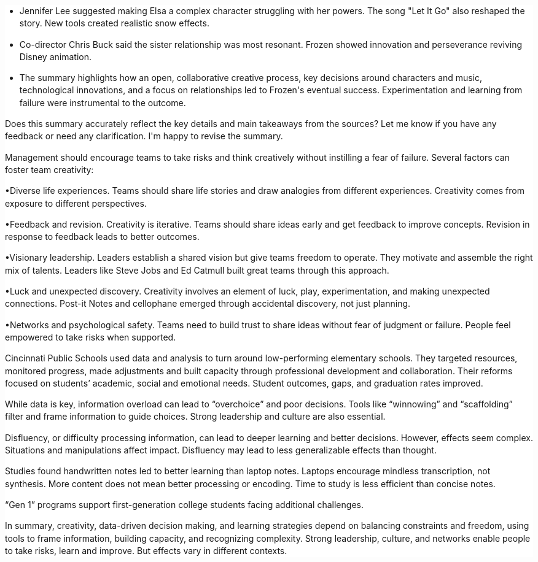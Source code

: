 - Jennifer Lee suggested making Elsa a complex character struggling with her powers. The song "Let It Go" also reshaped the story. New tools created realistic snow effects. 

- Co-director Chris Buck said the sister relationship was most resonant. Frozen showed innovation and perseverance reviving Disney animation.

- The summary highlights how an open, collaborative creative process, key decisions around characters and music, technological innovations, and a focus on relationships led to Frozen's eventual success. Experimentation and learning from failure were instrumental to the outcome.

Does this summary accurately reflect the key details and main takeaways from the sources? Let me know if you have any feedback or need any clarification. I'm happy to revise the summary.

 

Management should encourage teams to take risks and think creatively without instilling a fear of failure. Several factors can foster team creativity:

•Diverse life experiences. Teams should share life stories and draw analogies from different experiences. Creativity comes from exposure to different perspectives. 

•Feedback and revision. Creativity is iterative. Teams should share ideas early and get feedback to improve concepts. Revision in response to feedback leads to better outcomes.

•Visionary leadership. Leaders establish a shared vision but give teams freedom to operate. They motivate and assemble the right mix of talents. Leaders like Steve Jobs and Ed Catmull built great teams through this approach.

•Luck and unexpected discovery. Creativity involves an element of luck, play, experimentation, and making unexpected connections. Post-it Notes and cellophane emerged through accidental discovery, not just planning.

•Networks and psychological safety. Teams need to build trust to share ideas without fear of judgment or failure. People feel empowered to take risks when supported.

Cincinnati Public Schools used data and analysis to turn around low-performing elementary schools. They targeted resources, monitored progress, made adjustments and built capacity through professional development and collaboration. Their reforms focused on students’ academic, social and emotional needs. Student outcomes, gaps, and graduation rates improved.

While data is key, information overload can lead to “overchoice” and poor decisions. Tools like “winnowing” and “scaffolding” filter and frame information to guide choices. Strong leadership and culture are also essential.

Disfluency, or difficulty processing information, can lead to deeper learning and better decisions. However, effects seem complex. Situations and manipulations affect impact. Disfluency may lead to less generalizable effects than thought. 

Studies found handwritten notes led to better learning than laptop notes. Laptops encourage mindless transcription, not synthesis. More content does not mean better processing or encoding. Time to study is less efficient than concise notes.

“Gen 1” programs support first-generation college students facing additional challenges.

In summary, creativity, data-driven decision making, and learning strategies depend on balancing constraints and freedom, using tools to frame information, building capacity, and recognizing complexity. Strong leadership, culture, and networks enable people to take risks, learn and improve. But effects vary in different contexts.